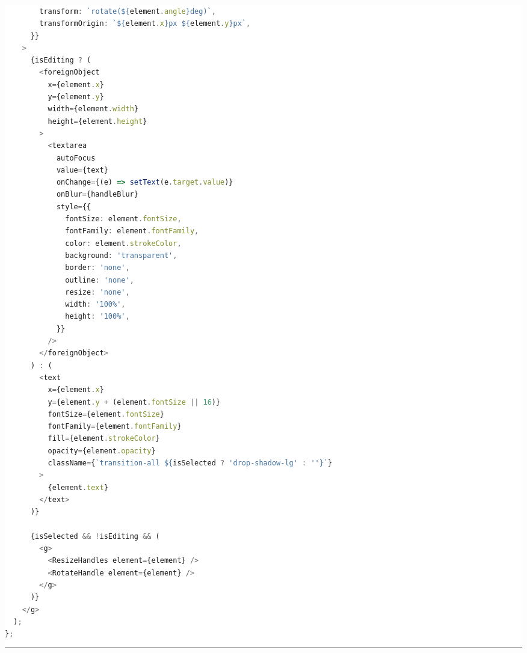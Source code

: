 ```typescript
        transform: `rotate(${element.angle}deg)`,
        transformOrigin: `${element.x}px ${element.y}px`,
      }}
    >
      {isEditing ? (
        <foreignObject
          x={element.x}
          y={element.y}
          width={element.width}
          height={element.height}
        >
          <textarea
            autoFocus
            value={text}
            onChange={(e) => setText(e.target.value)}
            onBlur={handleBlur}
            style={{
              fontSize: element.fontSize,
              fontFamily: element.fontFamily,
              color: element.strokeColor,
              background: 'transparent',
              border: 'none',
              outline: 'none',
              resize: 'none',
              width: '100%',
              height: '100%',
            }}
          />
        </foreignObject>
      ) : (
        <text
          x={element.x}
          y={element.y + (element.fontSize || 16)}
          fontSize={element.fontSize}
          fontFamily={element.fontFamily}
          fill={element.strokeColor}
          opacity={element.opacity}
          className={`transition-all ${isSelected ? 'drop-shadow-lg' : ''}`}
        >
          {element.text}
        </text>
      )}
      
      {isSelected && !isEditing && (
        <g>
          <ResizeHandles element={element} />
          <RotateHandle element={element} />
        </g>
      )}
    </g>
  );
};
```

---